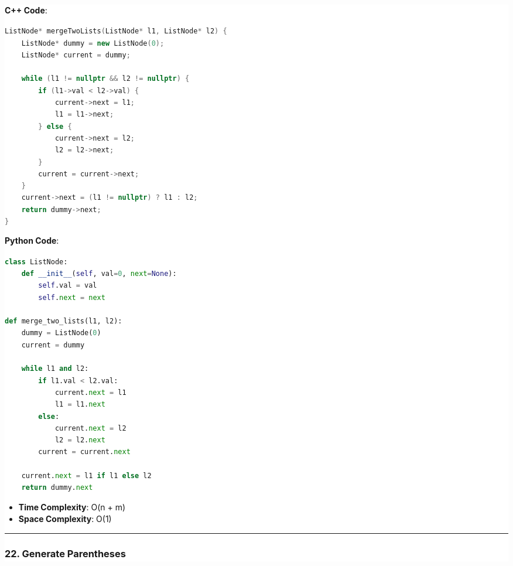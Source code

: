 **C++ Code**:
```cpp
ListNode* mergeTwoLists(ListNode* l1, ListNode* l2) {
    ListNode* dummy = new ListNode(0);
    ListNode* current = dummy;

    while (l1 != nullptr && l2 != nullptr) {
        if (l1->val < l2->val) {
            current->next = l1;
            l1 = l1->next;
        } else {
            current->next = l2;
            l2 = l2->next;
        }
        current = current->next;
    }
    current->next = (l1 != nullptr) ? l1 : l2;
    return dummy->next;
}

```

**Python Code**:
```python
class ListNode:
    def __init__(self, val=0, next=None):
        self.val = val
        self.next = next

def merge_two_lists(l1, l2):
    dummy = ListNode(0)
    current = dummy

    while l1 and l2:
        if l1.val < l2.val:
            current.next = l1
            l1 = l1.next
        else:
            current.next = l2
            l2 = l2.next
        current = current.next

    current.next = l1 if l1 else l2
    return dummy.next

```

- **Time Complexity**: O(n + m)
- **Space Complexity**: O(1)

---

### 22. Generate Parentheses
